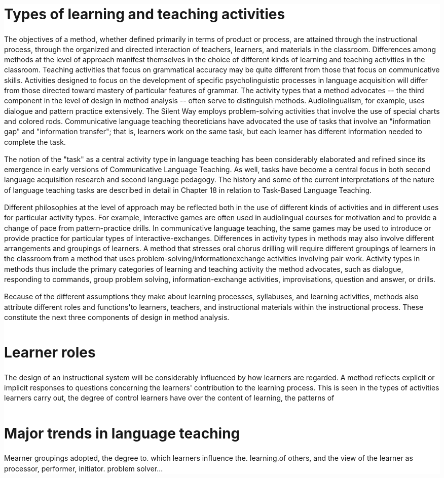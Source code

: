 # Types of learning and teaching activities

The objectives of a method, whether defined primarily in terms of product or process, are attained through the instructional process, through the organized and directed interaction of teachers, learners, and materials in the classroom. Differences among methods at the level of approach manifest themselves in the choice of different kinds of learning and teaching activities in the classroom. Teaching activities that focus on grammatical accuracy may be quite different from those that focus on communicative skills. Activities designed to focus on the development of specific psycholinguistic processes in language acquisition will differ from those directed toward mastery of particular features of grammar. The activity types that a method advocates -- the third component in the level of design in method analysis -- often serve to distinguish methods. Audiolingualism, for example, uses dialogue and pattern practice extensively. The Silent Way employs problem-solving activities that involve the use of special charts and colored rods. Communicative language teaching theoreticians have advocated the use of tasks that involve an "information gap" and "information transfer"; that is, learners work on the same task, but each Iearner has different information needed to complete the task.

The notion of the "task" as a central activity type in language teaching has been considerably elaborated and refined since its emergence in early versions of Communicative Language Teaching. As well, tasks have become a central focus in both second language acquisition research and second language pedagogy. The history and some of the current interpretations of the nature of language teaching tasks are described in detail in Chapter 18 in relation to Task-Based Language Teaching.

Different philosophies at the level of approach may be reflected both in the use of different kinds of activities and in different uses for particular activity types. For example, interactive games are often used in audiolingual courses for motivation and to provide a change of pace from pattern-practice drills. In communicative language teaching, the same games may be used to introduce or provide practice for particular types of interactive-exchanges. Differences in activity types in methods may also involve different arrangements and groupings of learners. A method that stresses oral chorus drilling will require different groupings of learners in the classroom from a method that uses problem-solving/informationexchange activities involving pair work. Activity types in methods thus include the primary categories of learning and teaching activity the method advocates, such as dialogue, responding to commands, group problem solving, information-exchange activities, improvisations, question and answer, or drills.

Because of the different assumptions they make about learning processes, syllabuses, and learning activities, methods also attribute different roles and functions'to learners, teachers, and instructional materials within the instructional process. These constitute the next three components of design in method analysis.

# Learner roles

The design of an instructional system will be considerably influenced by how learners are regarded. A method reflects explicit or implicit responses to questions concerning the learners' contribution to the learning process. This is seen in the types of activities learners carry out, the degree of control learners have over the content of learning, the patterns of

# Major trends in language teaching

Mearner groupings adopted, the degree to. which learners influence the. Iearning.of others, and the view of the learner as processor, performer, initiator. problem solver...
